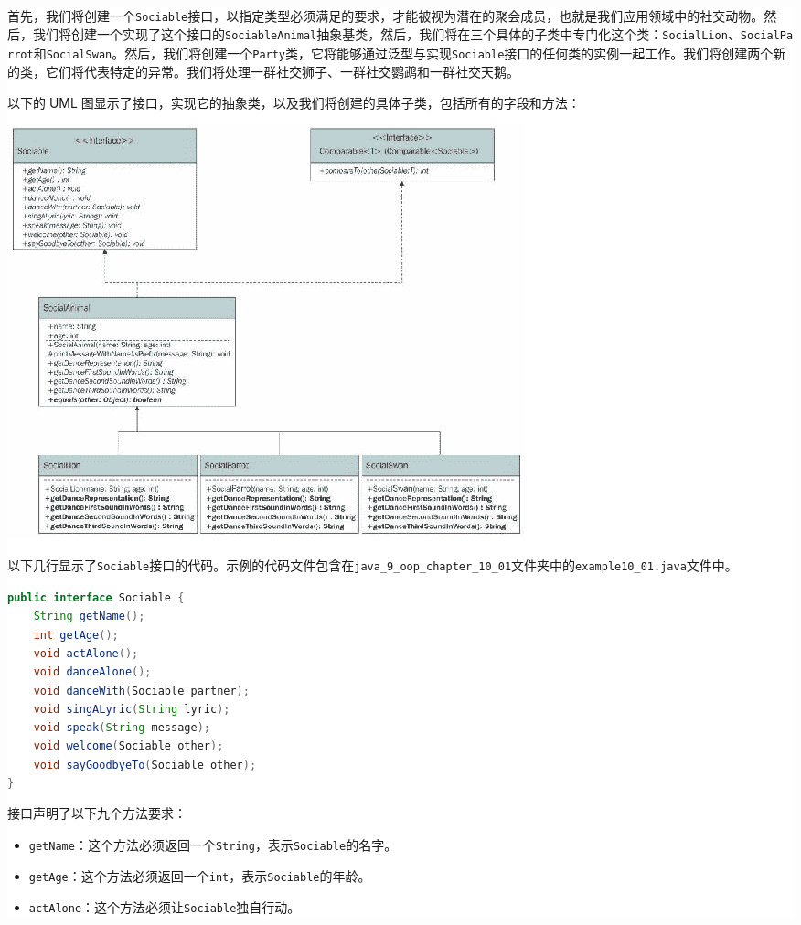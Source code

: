 首先，我们将创建一个`Sociable`接口，以指定类型必须满足的要求，才能被视为潜在的聚会成员，也就是我们应用领域中的社交动物。然后，我们将创建一个实现了这个接口的`SociableAnimal`抽象基类，然后，我们将在三个具体的子类中专门化这个类：`SocialLion`、`SocialParrot`和`SocialSwan`。然后，我们将创建一个`Party`类，它将能够通过泛型与实现`Sociable`接口的任何类的实例一起工作。我们将创建两个新的类，它们将代表特定的异常。我们将处理一群社交狮子、一群社交鹦鹉和一群社交天鹅。

以下的 UML 图显示了接口，实现它的抽象类，以及我们将创建的具体子类，包括所有的字段和方法：

![声明一个接口用作类型约束](img/00089.jpeg)

以下几行显示了`Sociable`接口的代码。示例的代码文件包含在`java_9_oop_chapter_10_01`文件夹中的`example10_01.java`文件中。

```java
public interface Sociable {
    String getName();
    int getAge();
    void actAlone();
    void danceAlone();
    void danceWith(Sociable partner);
    void singALyric(String lyric);
    void speak(String message);
    void welcome(Sociable other);
    void sayGoodbyeTo(Sociable other);
}
```

接口声明了以下九个方法要求：

+   `getName`：这个方法必须返回一个`String`，表示`Sociable`的名字。

+   `getAge`：这个方法必须返回一个`int`，表示`Sociable`的年龄。

+   `actAlone`：这个方法必须让`Sociable`独自行动。
